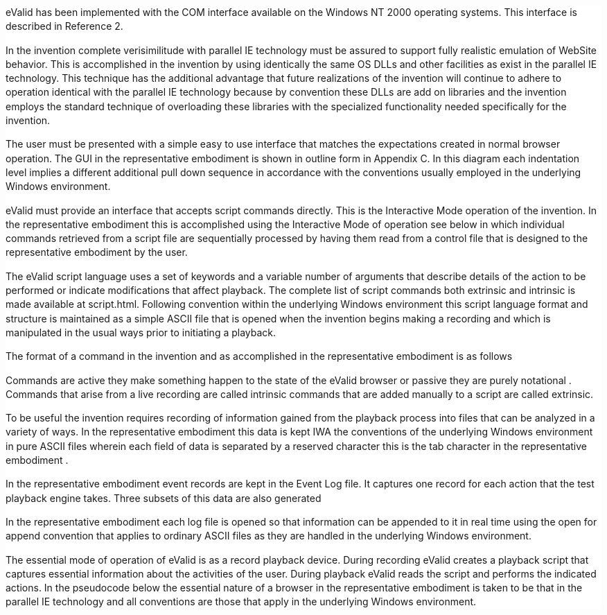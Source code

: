 eValid has been implemented with the COM interface available on the Windows NT 2000 operating systems. This interface is described in Reference 2.

In the invention complete verisimilitude with parallel IE technology must be assured to support fully realistic emulation of WebSite behavior. This is accomplished in the invention by using identically the same OS DLLs and other facilities as exist in the parallel IE technology. This technique has the additional advantage that future realizations of the invention will continue to adhere to operation identical with the parallel IE technology because by convention these DLLs are add on libraries and the invention employs the standard technique of overloading these libraries with the specialized functionality needed specifically for the invention.

The user must be presented with a simple easy to use interface that matches the expectations created in normal browser operation. The GUI in the representative embodiment is shown in outline form in Appendix C. In this diagram each indentation level implies a different additional pull down sequence in accordance with the conventions usually employed in the underlying Windows environment.

eValid must provide an interface that accepts script commands directly. This is the Interactive Mode operation of the invention. In the representative embodiment this is accomplished using the Interactive Mode of operation see below in which individual commands retrieved from a script file are sequentially processed by having them read from a control file that is designed to the representative embodiment by the user.

The eValid script language uses a set of keywords and a variable number of arguments that describe details of the action to be performed or indicate modifications that affect playback. The complete list of script commands both extrinsic and intrinsic is made available at script.html. Following convention within the underlying Windows environment this script language format and structure is maintained as a simple ASCII file that is opened when the invention begins making a recording and which is manipulated in the usual ways prior to initiating a playback.

The format of a command in the invention and as accomplished in the representative embodiment is as follows 

Commands are active they make something happen to the state of the eValid browser or passive they are purely notational . Commands that arise from a live recording are called intrinsic commands that are added manually to a script are called extrinsic.

To be useful the invention requires recording of information gained from the playback process into files that can be analyzed in a variety of ways. In the representative embodiment this data is kept IWA the conventions of the underlying Windows environment in pure ASCII files wherein each field of data is separated by a reserved character this is the tab character in the representative embodiment .

In the representative embodiment event records are kept in the Event Log file. It captures one record for each action that the test playback engine takes. Three subsets of this data are also generated 

In the representative embodiment each log file is opened so that information can be appended to it in real time using the open for append convention that applies to ordinary ASCII files as they are handled in the underlying Windows environment.

The essential mode of operation of eValid is as a record playback device. During recording eValid creates a playback script that captures essential information about the activities of the user. During playback eValid reads the script and performs the indicated actions. In the pseudocode below the essential nature of a browser in the representative embodiment is taken to be that in the parallel IE technology and all conventions are those that apply in the underlying Windows environment.
